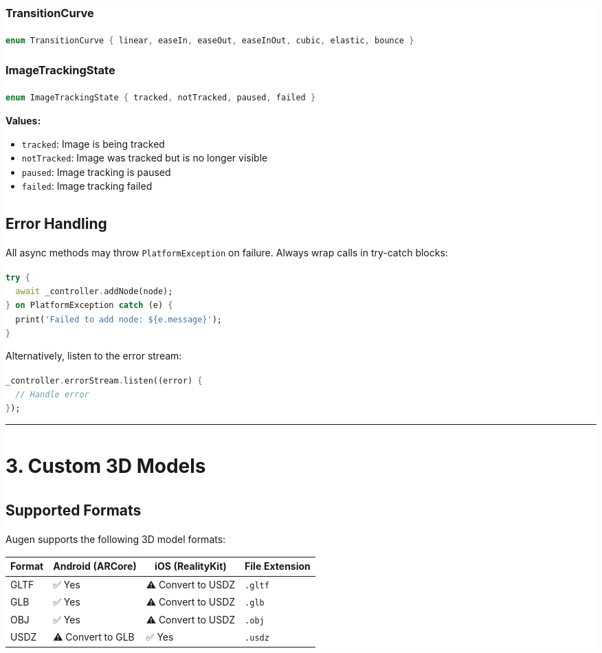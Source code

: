 ### TransitionCurve

```dart
enum TransitionCurve { linear, easeIn, easeOut, easeInOut, cubic, elastic, bounce }
```

### ImageTrackingState

```dart
enum ImageTrackingState { tracked, notTracked, paused, failed }
```

**Values:**
- `tracked`: Image is being tracked
- `notTracked`: Image was tracked but is no longer visible
- `paused`: Image tracking is paused
- `failed`: Image tracking failed

## Error Handling

All async methods may throw `PlatformException` on failure. Always wrap calls in try-catch blocks:

```dart
try {
  await _controller.addNode(node);
} on PlatformException catch (e) {
  print('Failed to add node: ${e.message}');
}
```

Alternatively, listen to the error stream:

```dart
_controller.errorStream.listen((error) {
  // Handle error
});
```

---

# 3. Custom 3D Models

## Supported Formats

Augen supports the following 3D model formats:

| Format | Android (ARCore) | iOS (RealityKit) | File Extension |
|--------|------------------|------------------|----------------|
| GLTF   | ✅ Yes           | ⚠️ Convert to USDZ | `.gltf`       |
| GLB    | ✅ Yes           | ⚠️ Convert to USDZ | `.glb`        |
| OBJ    | ✅ Yes           | ⚠️ Convert to USDZ | `.obj`        |
| USDZ   | ⚠️ Convert to GLB | ✅ Yes           | `.usdz`       |
